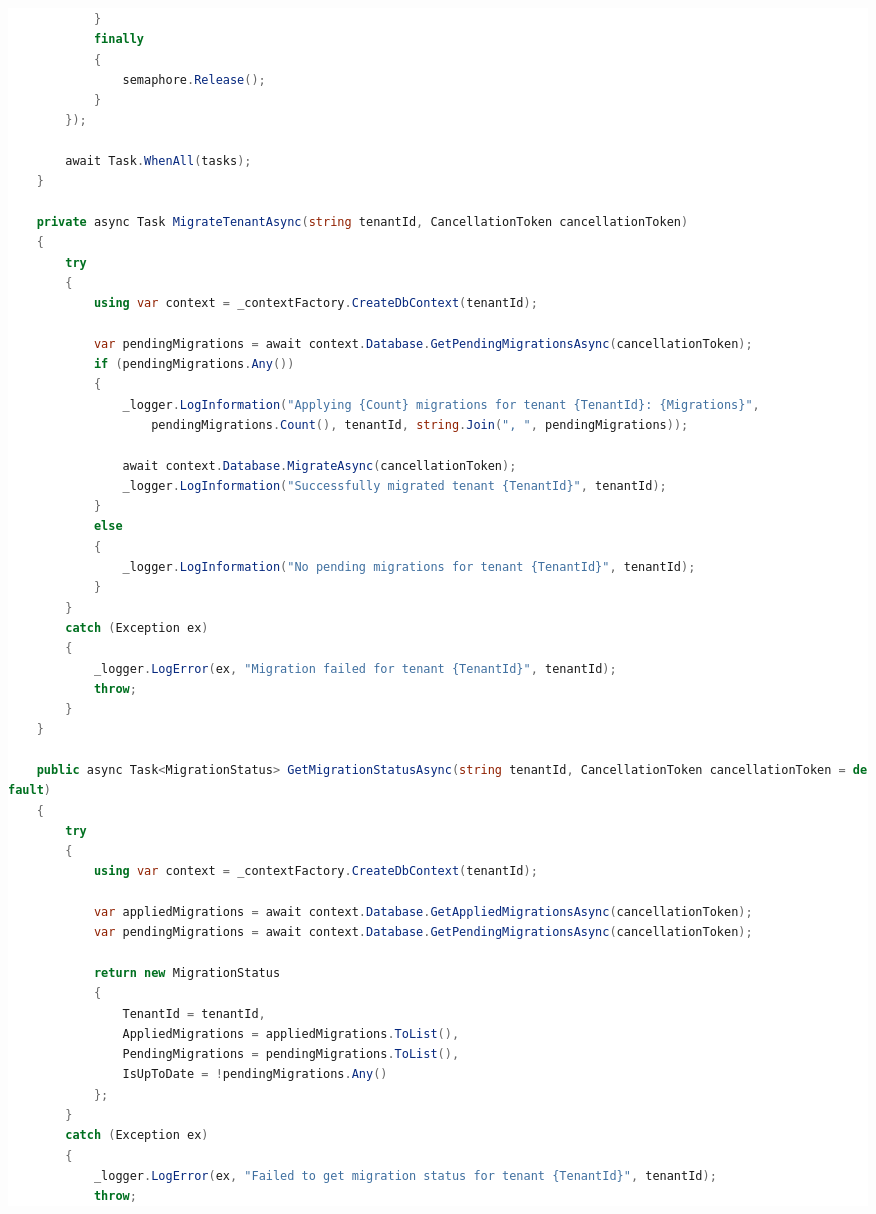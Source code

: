 ```csharp
            }
            finally
            {
                semaphore.Release();
            }
        });
        
        await Task.WhenAll(tasks);
    }

    private async Task MigrateTenantAsync(string tenantId, CancellationToken cancellationToken)
    {
        try
        {
            using var context = _contextFactory.CreateDbContext(tenantId);
            
            var pendingMigrations = await context.Database.GetPendingMigrationsAsync(cancellationToken);
            if (pendingMigrations.Any())
            {
                _logger.LogInformation("Applying {Count} migrations for tenant {TenantId}: {Migrations}", 
                    pendingMigrations.Count(), tenantId, string.Join(", ", pendingMigrations));
                
                await context.Database.MigrateAsync(cancellationToken);
                _logger.LogInformation("Successfully migrated tenant {TenantId}", tenantId);
            }
            else
            {
                _logger.LogInformation("No pending migrations for tenant {TenantId}", tenantId);
            }
        }
        catch (Exception ex)
        {
            _logger.LogError(ex, "Migration failed for tenant {TenantId}", tenantId);
            throw;
        }
    }

    public async Task<MigrationStatus> GetMigrationStatusAsync(string tenantId, CancellationToken cancellationToken = default)
    {
        try
        {
            using var context = _contextFactory.CreateDbContext(tenantId);
            
            var appliedMigrations = await context.Database.GetAppliedMigrationsAsync(cancellationToken);
            var pendingMigrations = await context.Database.GetPendingMigrationsAsync(cancellationToken);
            
            return new MigrationStatus
            {
                TenantId = tenantId,
                AppliedMigrations = appliedMigrations.ToList(),
                PendingMigrations = pendingMigrations.ToList(),
                IsUpToDate = !pendingMigrations.Any()
            };
        }
        catch (Exception ex)
        {
            _logger.LogError(ex, "Failed to get migration status for tenant {TenantId}", tenantId);
            throw;
```